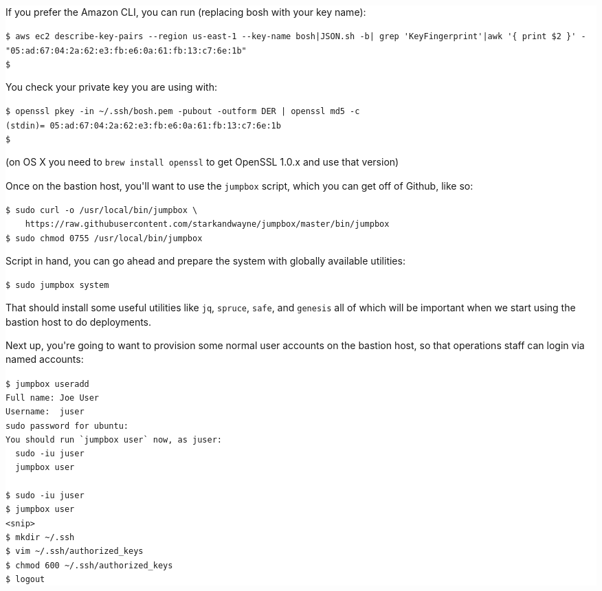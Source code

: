 If you prefer the Amazon CLI, you can run (replacing bosh with your key name):

```
$ aws ec2 describe-key-pairs --region us-east-1 --key-name bosh|JSON.sh -b| grep 'KeyFingerprint'|awk '{ print $2 }' -
"05:ad:67:04:2a:62:e3:fb:e6:0a:61:fb:13:c7:6e:1b"
$
```

You check your private key you are using with:

```
$ openssl pkey -in ~/.ssh/bosh.pem -pubout -outform DER | openssl md5 -c
(stdin)= 05:ad:67:04:2a:62:e3:fb:e6:0a:61:fb:13:c7:6e:1b
$
```

(on OS X you need to `brew install openssl` to get OpenSSL 1.0.x and use that version)

Once on the bastion host, you'll want to use the `jumpbox` script,
which you can get off of Github, like so:

```
$ sudo curl -o /usr/local/bin/jumpbox \
    https://raw.githubusercontent.com/starkandwayne/jumpbox/master/bin/jumpbox
$ sudo chmod 0755 /usr/local/bin/jumpbox
```

Script in hand, you can go ahead and prepare the system with
globally available utilities:

```
$ sudo jumpbox system
```

That should install some useful utilities like `jq`, `spruce`,
`safe`, and `genesis` all of which will be important when we start
using the bastion host to do deployments.

Next up, you're going to want to provision some normal user
accounts on the bastion host, so that operations staff can login
via named accounts:

```
$ jumpbox useradd
Full name: Joe User
Username:  juser
sudo password for ubuntu:
You should run `jumpbox user` now, as juser:
  sudo -iu juser
  jumpbox user

$ sudo -iu juser
$ jumpbox user
<snip>
$ mkdir ~/.ssh
$ vim ~/.ssh/authorized_keys
$ chmod 600 ~/.ssh/authorized_keys
$ logout
```
